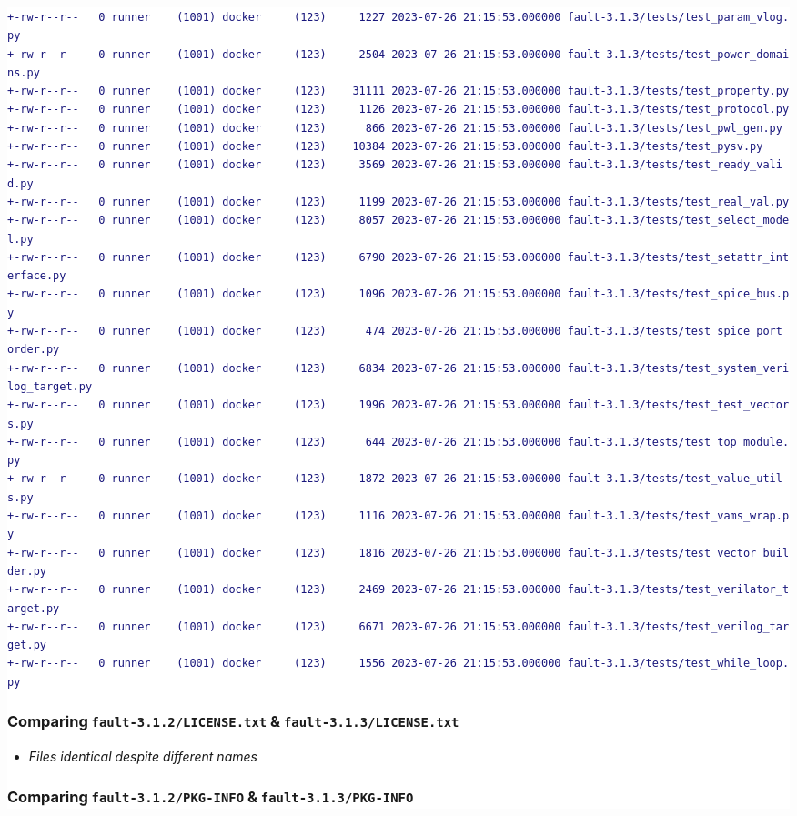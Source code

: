 ```diff
+-rw-r--r--   0 runner    (1001) docker     (123)     1227 2023-07-26 21:15:53.000000 fault-3.1.3/tests/test_param_vlog.py
+-rw-r--r--   0 runner    (1001) docker     (123)     2504 2023-07-26 21:15:53.000000 fault-3.1.3/tests/test_power_domains.py
+-rw-r--r--   0 runner    (1001) docker     (123)    31111 2023-07-26 21:15:53.000000 fault-3.1.3/tests/test_property.py
+-rw-r--r--   0 runner    (1001) docker     (123)     1126 2023-07-26 21:15:53.000000 fault-3.1.3/tests/test_protocol.py
+-rw-r--r--   0 runner    (1001) docker     (123)      866 2023-07-26 21:15:53.000000 fault-3.1.3/tests/test_pwl_gen.py
+-rw-r--r--   0 runner    (1001) docker     (123)    10384 2023-07-26 21:15:53.000000 fault-3.1.3/tests/test_pysv.py
+-rw-r--r--   0 runner    (1001) docker     (123)     3569 2023-07-26 21:15:53.000000 fault-3.1.3/tests/test_ready_valid.py
+-rw-r--r--   0 runner    (1001) docker     (123)     1199 2023-07-26 21:15:53.000000 fault-3.1.3/tests/test_real_val.py
+-rw-r--r--   0 runner    (1001) docker     (123)     8057 2023-07-26 21:15:53.000000 fault-3.1.3/tests/test_select_model.py
+-rw-r--r--   0 runner    (1001) docker     (123)     6790 2023-07-26 21:15:53.000000 fault-3.1.3/tests/test_setattr_interface.py
+-rw-r--r--   0 runner    (1001) docker     (123)     1096 2023-07-26 21:15:53.000000 fault-3.1.3/tests/test_spice_bus.py
+-rw-r--r--   0 runner    (1001) docker     (123)      474 2023-07-26 21:15:53.000000 fault-3.1.3/tests/test_spice_port_order.py
+-rw-r--r--   0 runner    (1001) docker     (123)     6834 2023-07-26 21:15:53.000000 fault-3.1.3/tests/test_system_verilog_target.py
+-rw-r--r--   0 runner    (1001) docker     (123)     1996 2023-07-26 21:15:53.000000 fault-3.1.3/tests/test_test_vectors.py
+-rw-r--r--   0 runner    (1001) docker     (123)      644 2023-07-26 21:15:53.000000 fault-3.1.3/tests/test_top_module.py
+-rw-r--r--   0 runner    (1001) docker     (123)     1872 2023-07-26 21:15:53.000000 fault-3.1.3/tests/test_value_utils.py
+-rw-r--r--   0 runner    (1001) docker     (123)     1116 2023-07-26 21:15:53.000000 fault-3.1.3/tests/test_vams_wrap.py
+-rw-r--r--   0 runner    (1001) docker     (123)     1816 2023-07-26 21:15:53.000000 fault-3.1.3/tests/test_vector_builder.py
+-rw-r--r--   0 runner    (1001) docker     (123)     2469 2023-07-26 21:15:53.000000 fault-3.1.3/tests/test_verilator_target.py
+-rw-r--r--   0 runner    (1001) docker     (123)     6671 2023-07-26 21:15:53.000000 fault-3.1.3/tests/test_verilog_target.py
+-rw-r--r--   0 runner    (1001) docker     (123)     1556 2023-07-26 21:15:53.000000 fault-3.1.3/tests/test_while_loop.py
```

### Comparing `fault-3.1.2/LICENSE.txt` & `fault-3.1.3/LICENSE.txt`

 * *Files identical despite different names*

### Comparing `fault-3.1.2/PKG-INFO` & `fault-3.1.3/PKG-INFO`

